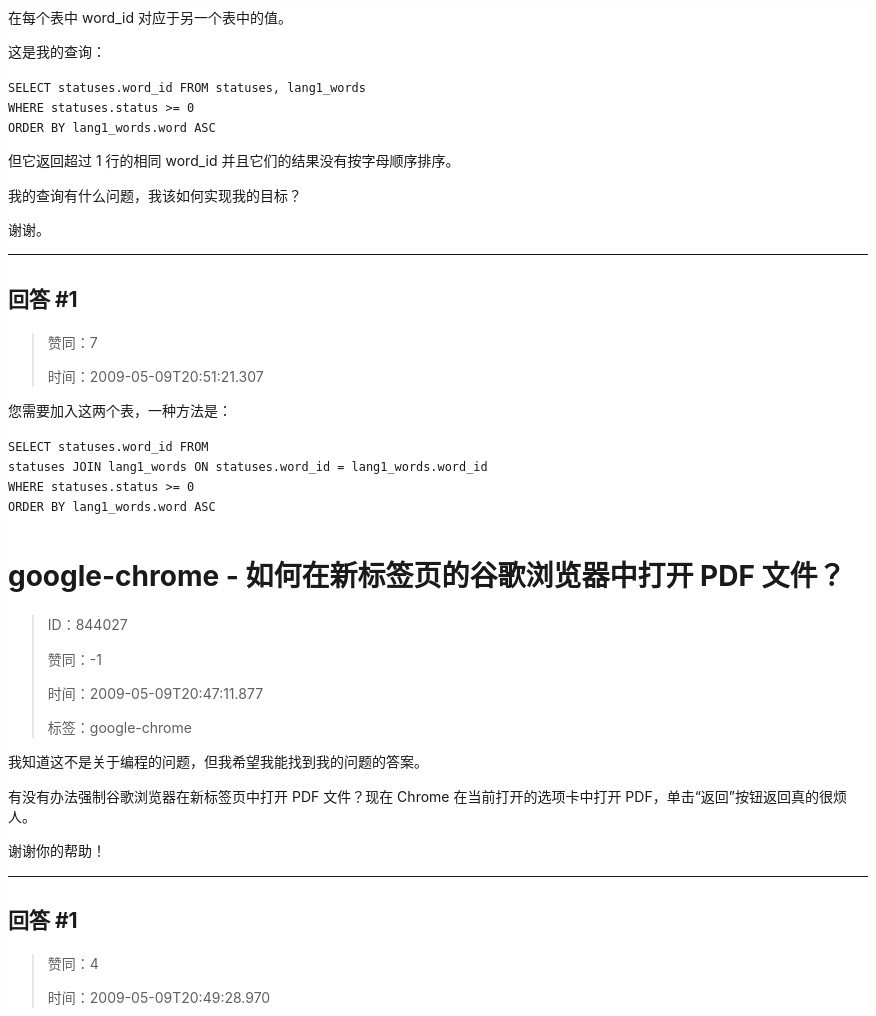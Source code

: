 在每个表中 word_id 对应于另一个表中的值。

这是我的查询：

```
SELECT statuses.word_id FROM statuses, lang1_words
WHERE statuses.status >= 0
ORDER BY lang1_words.word ASC 
```

但它返回超过 1 行的相同 word_id 并且它们的结果没有按字母顺序排序。

我的查询有什么问题，我该如何实现我的目标？

谢谢。

* * *

## 回答 #1

> 赞同：7
> 
> 时间：2009-05-09T20:51:21.307

您需要加入这两个表，一种方法是：

```
SELECT statuses.word_id FROM
statuses JOIN lang1_words ON statuses.word_id = lang1_words.word_id
WHERE statuses.status >= 0
ORDER BY lang1_words.word ASC 
```

# google-chrome - 如何在新标签页的谷歌浏览器中打开 PDF 文件？

> ID：844027
> 
> 赞同：-1
> 
> 时间：2009-05-09T20:47:11.877
> 
> 标签：google-chrome

我知道这不是关于编程的问题，但我希望我能找到我的问题的答案。

有没有办法强制谷歌浏览器在新标签页中打开 PDF 文件？现在 Chrome 在当前打开的选项卡中打开 PDF，单击“返回”按钮返回真的很烦人。

谢谢你的帮助！

* * *

## 回答 #1

> 赞同：4
> 
> 时间：2009-05-09T20:49:28.970
